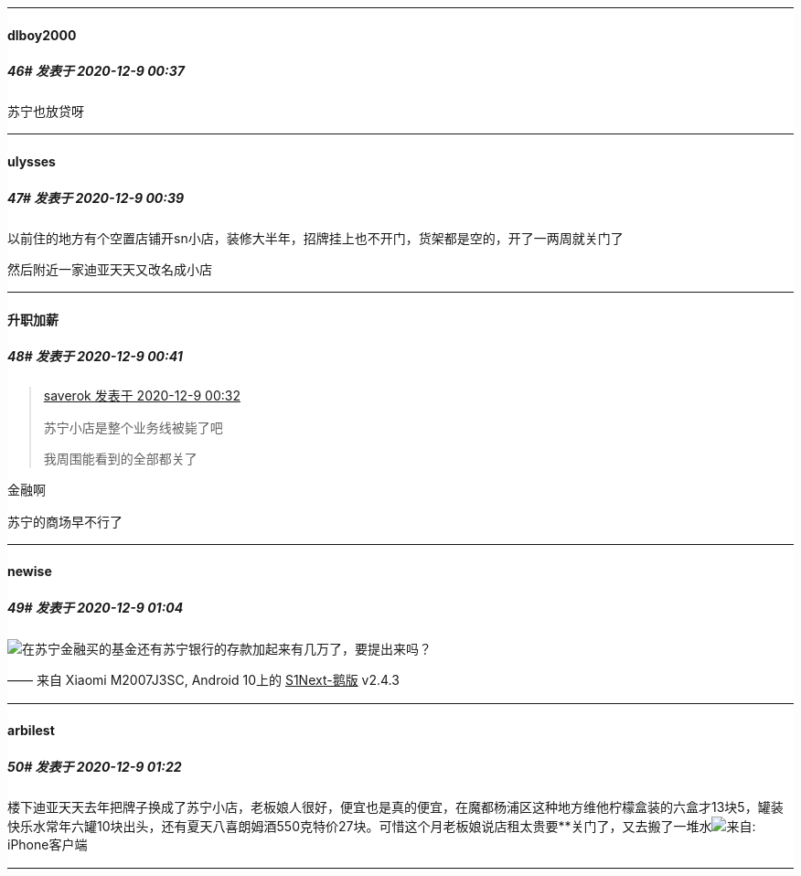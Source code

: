 -----

####  dlboy2000  
##### 46#       发表于 2020-12-9 00:37


苏宁也放贷呀


-----

####  ulysses  
##### 47#       发表于 2020-12-9 00:39


以前住的地方有个空置店铺开sn小店，装修大半年，招牌挂上也不开门，货架都是空的，开了一两周就关门了


然后附近一家迪亚天天又改名成小店


-----

####  升职加薪  
##### 48#       发表于 2020-12-9 00:41


<blockquote><a href="httphttps://bbs.saraba1st.com/2b/forum.php?mod=redirect&amp;goto=findpost&amp;pid=49655745&amp;ptid=1976401" target="_blank">saverok 发表于 2020-12-9 00:32</a>

苏宁小店是整个业务线被毙了吧


我周围能看到的全部都关了</blockquote>
金融啊

苏宁的商场早不行了


-----

####  newise  
##### 49#       发表于 2020-12-9 01:04


<img src="https://static.saraba1st.com/image/smiley/face2017/001.png" referrerpolicy="no-referrer">在苏宁金融买的基金还有苏宁银行的存款加起来有几万了，要提出来吗？

—— 来自 Xiaomi M2007J3SC, Android 10上的 [S1Next-鹅版](https://github.com/ykrank/S1-Next/releases) v2.4.3


-----

####  arbilest  
##### 50#       发表于 2020-12-9 01:22


楼下迪亚天天去年把牌子换成了苏宁小店，老板娘人很好，便宜也是真的便宜，在魔都杨浦区这种地方维他柠檬盒装的六盒才13块5，罐装快乐水常年六罐10块出头，还有夏天八喜朗姆酒550克特价27块。可惜这个月老板娘说店租太贵要**关门了，又去搬了一堆水<img src="https://static.saraba1st.com/image/smiley/face2017/002.png" referrerpolicy="no-referrer">来自: iPhone客户端


-----
